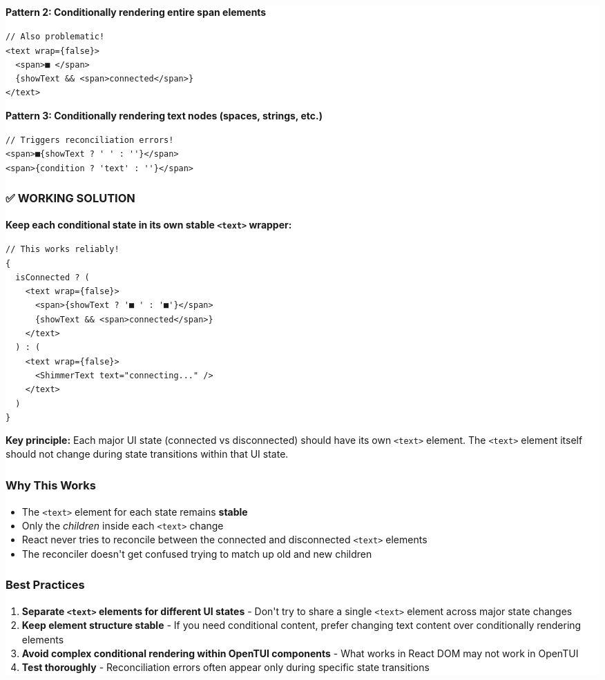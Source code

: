 **Pattern 2: Conditionally rendering entire span elements**

```tsx
// Also problematic!
<text wrap={false}>
  <span>■ </span>
  {showText && <span>connected</span>}
</text>
```

**Pattern 3: Conditionally rendering text nodes (spaces, strings, etc.)**

```tsx
// Triggers reconciliation errors!
<span>■{showText ? ' ' : ''}</span>
<span>{condition ? 'text' : ''}</span>
```

### ✅ WORKING SOLUTION

**Keep each conditional state in its own stable `<text>` wrapper:**

```tsx
// This works reliably!
{
  isConnected ? (
    <text wrap={false}>
      <span>{showText ? '■ ' : '■'}</span>
      {showText && <span>connected</span>}
    </text>
  ) : (
    <text wrap={false}>
      <ShimmerText text="connecting..." />
    </text>
  )
}
```

**Key principle:** Each major UI state (connected vs disconnected) should have its own `<text>` element. The `<text>` element itself should not change during state transitions within that UI state.

### Why This Works

- The `<text>` element for each state remains **stable**
- Only the _children_ inside each `<text>` change
- React never tries to reconcile between the connected and disconnected `<text>` elements
- The reconciler doesn't get confused trying to match up old and new children

### Best Practices

1. **Separate `<text>` elements for different UI states** - Don't try to share a single `<text>` element across major state changes
2. **Keep element structure stable** - If you need conditional content, prefer changing text content over conditionally rendering elements
3. **Avoid complex conditional rendering within OpenTUI components** - What works in React DOM may not work in OpenTUI
4. **Test thoroughly** - Reconciliation errors often appear only during specific state transitions
